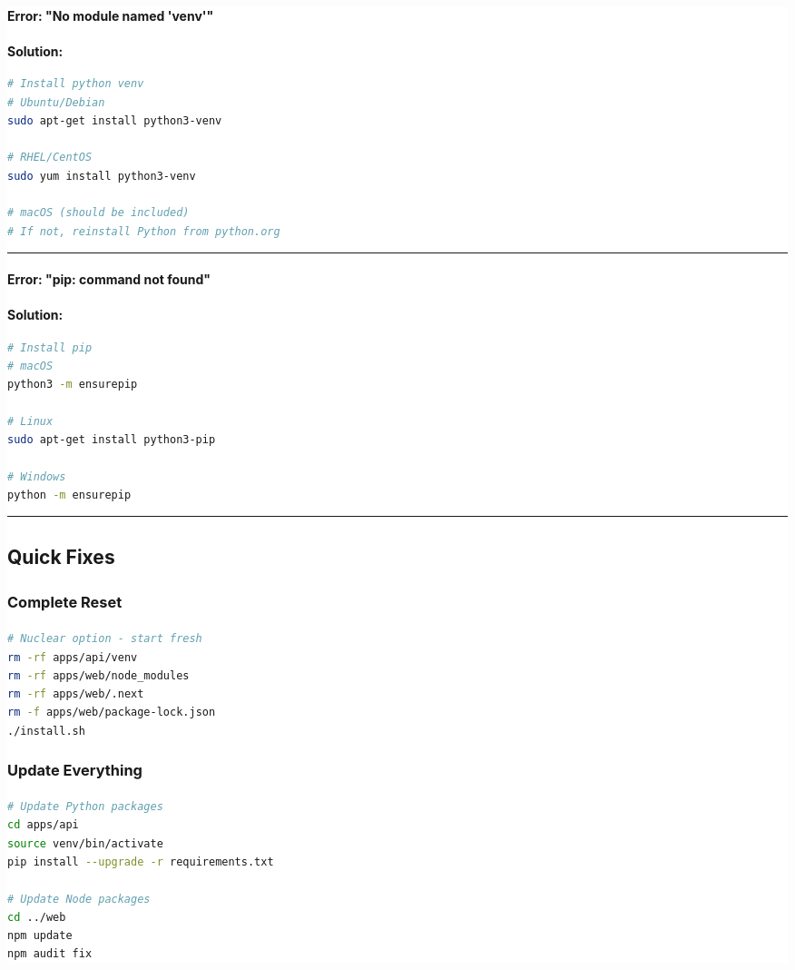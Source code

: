 #### Error: "No module named 'venv'"

**Solution:**
```bash
# Install python venv
# Ubuntu/Debian
sudo apt-get install python3-venv

# RHEL/CentOS
sudo yum install python3-venv

# macOS (should be included)
# If not, reinstall Python from python.org
```

---

#### Error: "pip: command not found"

**Solution:**
```bash
# Install pip
# macOS
python3 -m ensurepip

# Linux
sudo apt-get install python3-pip

# Windows
python -m ensurepip
```

---

## Quick Fixes

### Complete Reset
```bash
# Nuclear option - start fresh
rm -rf apps/api/venv
rm -rf apps/web/node_modules
rm -rf apps/web/.next
rm -f apps/web/package-lock.json
./install.sh
```

### Update Everything
```bash
# Update Python packages
cd apps/api
source venv/bin/activate
pip install --upgrade -r requirements.txt

# Update Node packages
cd ../web
npm update
npm audit fix
```
